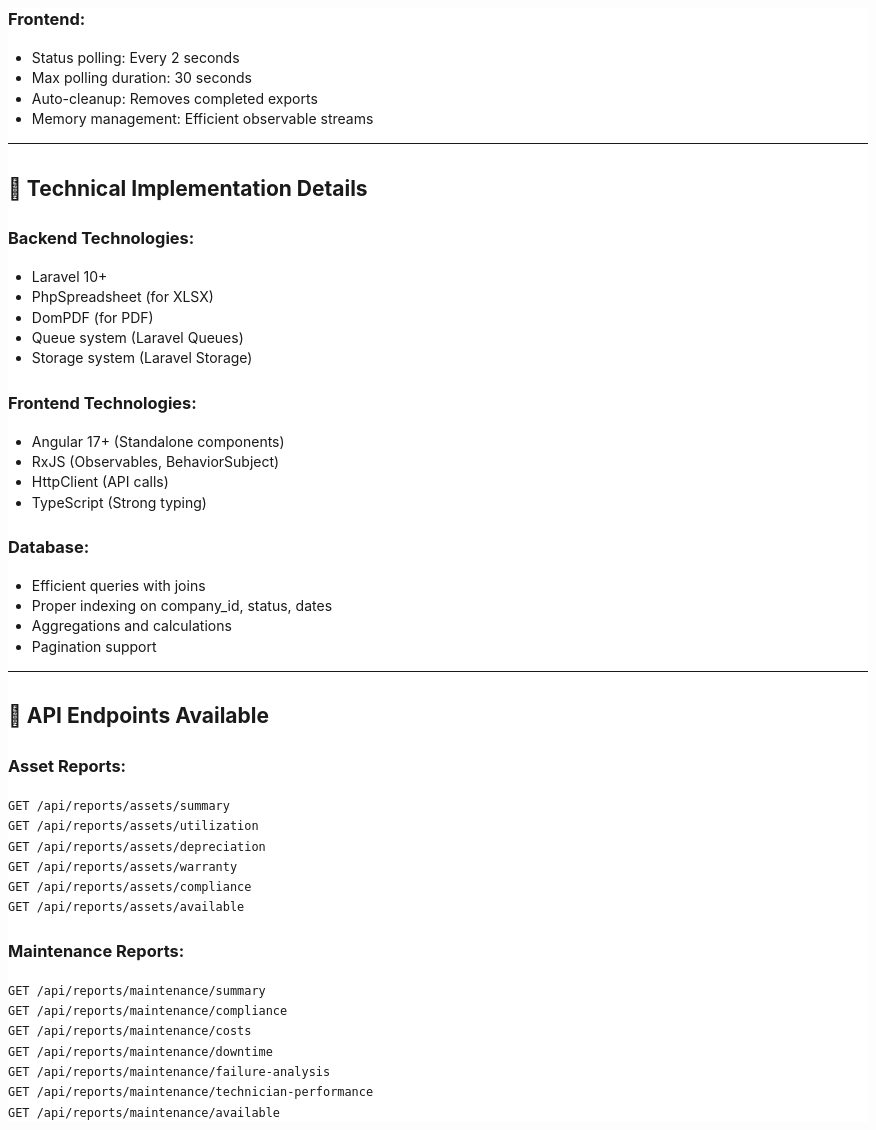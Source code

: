 ### **Frontend:**
- Status polling: Every 2 seconds
- Max polling duration: 30 seconds
- Auto-cleanup: Removes completed exports
- Memory management: Efficient observable streams

---

## 🔧 **Technical Implementation Details**

### **Backend Technologies:**
- Laravel 10+
- PhpSpreadsheet (for XLSX)
- DomPDF (for PDF)
- Queue system (Laravel Queues)
- Storage system (Laravel Storage)

### **Frontend Technologies:**
- Angular 17+ (Standalone components)
- RxJS (Observables, BehaviorSubject)
- HttpClient (API calls)
- TypeScript (Strong typing)

### **Database:**
- Efficient queries with joins
- Proper indexing on company_id, status, dates
- Aggregations and calculations
- Pagination support

---

## 📝 **API Endpoints Available**

### **Asset Reports:**
```
GET /api/reports/assets/summary
GET /api/reports/assets/utilization
GET /api/reports/assets/depreciation
GET /api/reports/assets/warranty
GET /api/reports/assets/compliance
GET /api/reports/assets/available
```

### **Maintenance Reports:**
```
GET /api/reports/maintenance/summary
GET /api/reports/maintenance/compliance
GET /api/reports/maintenance/costs
GET /api/reports/maintenance/downtime
GET /api/reports/maintenance/failure-analysis
GET /api/reports/maintenance/technician-performance
GET /api/reports/maintenance/available
```
